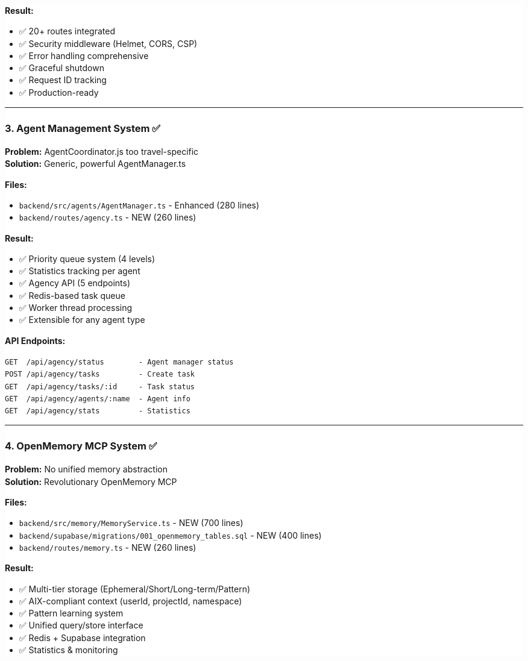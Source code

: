 **Result:**
- ✅ 20+ routes integrated
- ✅ Security middleware (Helmet, CORS, CSP)
- ✅ Error handling comprehensive
- ✅ Graceful shutdown
- ✅ Request ID tracking
- ✅ Production-ready

---

### 3. Agent Management System ✅

**Problem:** AgentCoordinator.js too travel-specific  
**Solution:** Generic, powerful AgentManager.ts

**Files:**
- `backend/src/agents/AgentManager.ts` - Enhanced (280 lines)
- `backend/routes/agency.ts` - NEW (260 lines)

**Result:**
- ✅ Priority queue system (4 levels)
- ✅ Statistics tracking per agent
- ✅ Agency API (5 endpoints)
- ✅ Redis-based task queue
- ✅ Worker thread processing
- ✅ Extensible for any agent type

**API Endpoints:**
```
GET  /api/agency/status        - Agent manager status
POST /api/agency/tasks         - Create task
GET  /api/agency/tasks/:id     - Task status
GET  /api/agency/agents/:name  - Agent info
GET  /api/agency/stats         - Statistics
```

---

### 4. OpenMemory MCP System ✅

**Problem:** No unified memory abstraction  
**Solution:** Revolutionary OpenMemory MCP

**Files:**
- `backend/src/memory/MemoryService.ts` - NEW (700 lines)
- `backend/supabase/migrations/001_openmemory_tables.sql` - NEW (400 lines)
- `backend/routes/memory.ts` - NEW (260 lines)

**Result:**
- ✅ Multi-tier storage (Ephemeral/Short/Long-term/Pattern)
- ✅ AIX-compliant context (userId, projectId, namespace)
- ✅ Pattern learning system
- ✅ Unified query/store interface
- ✅ Redis + Supabase integration
- ✅ Statistics & monitoring
